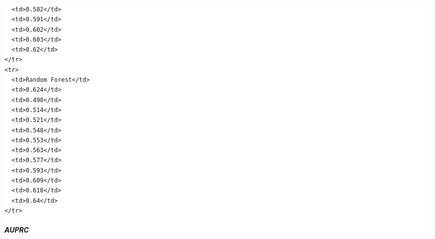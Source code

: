       <td>0.582</td>
      <td>0.591</td>
      <td>0.602</td>
      <td>0.603</td>
      <td>0.62</td>
    </tr>
    <tr>
      <td>Random Forest</td>
      <td>0.624</td>
      <td>0.498</td>
      <td>0.514</td>
      <td>0.521</td>
      <td>0.548</td>
      <td>0.553</td>
      <td>0.563</td>
      <td>0.577</td>
      <td>0.593</td>
      <td>0.609</td>
      <td>0.618</td>
      <td>0.64</td>
    </tr>
  </tbody>
</table>


##### AUPRC
